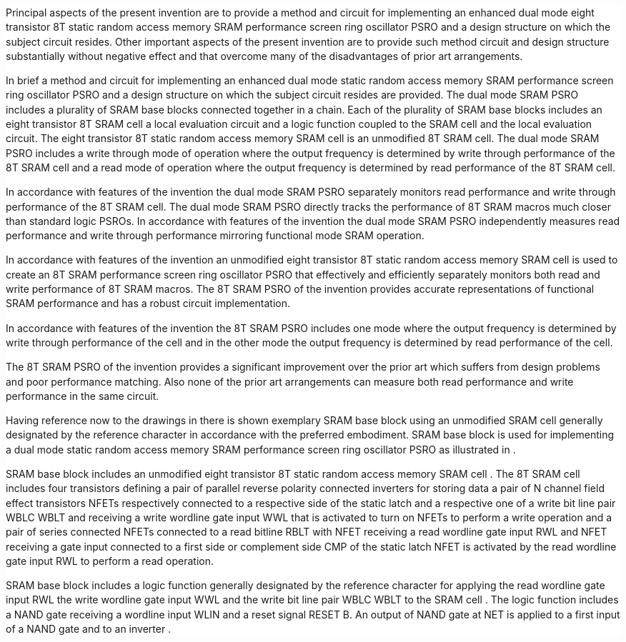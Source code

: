 Principal aspects of the present invention are to provide a method and circuit for implementing an enhanced dual mode eight transistor 8T static random access memory SRAM performance screen ring oscillator PSRO and a design structure on which the subject circuit resides. Other important aspects of the present invention are to provide such method circuit and design structure substantially without negative effect and that overcome many of the disadvantages of prior art arrangements.

In brief a method and circuit for implementing an enhanced dual mode static random access memory SRAM performance screen ring oscillator PSRO and a design structure on which the subject circuit resides are provided. The dual mode SRAM PSRO includes a plurality of SRAM base blocks connected together in a chain. Each of the plurality of SRAM base blocks includes an eight transistor 8T SRAM cell a local evaluation circuit and a logic function coupled to the SRAM cell and the local evaluation circuit. The eight transistor 8T static random access memory SRAM cell is an unmodified 8T SRAM cell. The dual mode SRAM PSRO includes a write through mode of operation where the output frequency is determined by write through performance of the 8T SRAM cell and a read mode of operation where the output frequency is determined by read performance of the 8T SRAM cell.

In accordance with features of the invention the dual mode SRAM PSRO separately monitors read performance and write through performance of the 8T SRAM cell. The dual mode SRAM PSRO directly tracks the performance of 8T SRAM macros much closer than standard logic PSROs. In accordance with features of the invention the dual mode SRAM PSRO independently measures read performance and write through performance mirroring functional mode SRAM operation.

In accordance with features of the invention an unmodified eight transistor 8T static random access memory SRAM cell is used to create an 8T SRAM performance screen ring oscillator PSRO that effectively and efficiently separately monitors both read and write performance of 8T SRAM macros. The 8T SRAM PSRO of the invention provides accurate representations of functional SRAM performance and has a robust circuit implementation.

In accordance with features of the invention the 8T SRAM PSRO includes one mode where the output frequency is determined by write through performance of the cell and in the other mode the output frequency is determined by read performance of the cell.

The 8T SRAM PSRO of the invention provides a significant improvement over the prior art which suffers from design problems and poor performance matching. Also none of the prior art arrangements can measure both read performance and write performance in the same circuit.

Having reference now to the drawings in there is shown exemplary SRAM base block using an unmodified SRAM cell generally designated by the reference character in accordance with the preferred embodiment. SRAM base block is used for implementing a dual mode static random access memory SRAM performance screen ring oscillator PSRO as illustrated in .

SRAM base block includes an unmodified eight transistor 8T static random access memory SRAM cell . The 8T SRAM cell includes four transistors defining a pair of parallel reverse polarity connected inverters for storing data a pair of N channel field effect transistors NFETs respectively connected to a respective side of the static latch and a respective one of a write bit line pair WBLC WBLT and receiving a write wordline gate input WWL that is activated to turn on NFETs to perform a write operation and a pair of series connected NFETs connected to a read bitline RBLT with NFET receiving a read wordline gate input RWL and NFET receiving a gate input connected to a first side or complement side CMP of the static latch NFET is activated by the read wordline gate input RWL to perform a read operation.

SRAM base block includes a logic function generally designated by the reference character for applying the read wordline gate input RWL the write wordline gate input WWL and the write bit line pair WBLC WBLT to the SRAM cell . The logic function includes a NAND gate receiving a wordline input WLIN and a reset signal RESET B. An output of NAND gate at NET is applied to a first input of a NAND gate and to an inverter .
